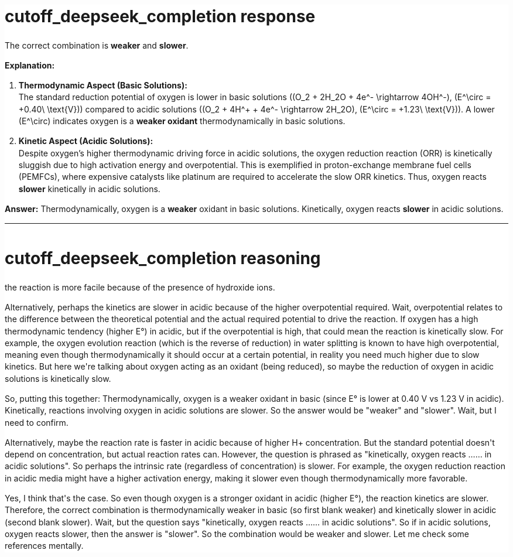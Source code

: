 
# cutoff_deepseek_completion response

The correct combination is **weaker** and **slower**.  

**Explanation:**  
1. **Thermodynamic Aspect (Basic Solutions):**  
   The standard reduction potential of oxygen is lower in basic solutions (\(O_2 + 2H_2O + 4e^- \rightarrow 4OH^-\), \(E^\circ = +0.40\ \text{V}\)) compared to acidic solutions (\(O_2 + 4H^+ + 4e^- \rightarrow 2H_2O\), \(E^\circ = +1.23\ \text{V}\)). A lower \(E^\circ\) indicates oxygen is a **weaker oxidant** thermodynamically in basic solutions.  

2. **Kinetic Aspect (Acidic Solutions):**  
   Despite oxygen’s higher thermodynamic driving force in acidic solutions, the oxygen reduction reaction (ORR) is kinetically sluggish due to high activation energy and overpotential. This is exemplified in proton-exchange membrane fuel cells (PEMFCs), where expensive catalysts like platinum are required to accelerate the slow ORR kinetics. Thus, oxygen reacts **slower** kinetically in acidic solutions.  

**Answer:** Thermodynamically, oxygen is a **weaker** oxidant in basic solutions. Kinetically, oxygen reacts **slower** in acidic solutions.

---

# cutoff_deepseek_completion reasoning

the reaction is more facile because of the presence of hydroxide ions.

Alternatively, perhaps the kinetics are slower in acidic because of the higher overpotential required. Wait, overpotential relates to the difference between the theoretical potential and the actual required potential to drive the reaction. If oxygen has a high thermodynamic tendency (higher E°) in acidic, but if the overpotential is high, that could mean the reaction is kinetically slow. For example, the oxygen evolution reaction (which is the reverse of reduction) in water splitting is known to have high overpotential, meaning even though thermodynamically it should occur at a certain potential, in reality you need much higher due to slow kinetics. But here we're talking about oxygen acting as an oxidant (being reduced), so maybe the reduction of oxygen in acidic solutions is kinetically slow. 

So, putting this together: Thermodynamically, oxygen is a weaker oxidant in basic (since E° is lower at 0.40 V vs 1.23 V in acidic). Kinetically, reactions involving oxygen in acidic solutions are slower. So the answer would be "weaker" and "slower". Wait, but I need to confirm.

Alternatively, maybe the reaction rate is faster in acidic because of higher H+ concentration. But the standard potential doesn't depend on concentration, but actual reaction rates can. However, the question is phrased as "kinetically, oxygen reacts …… in acidic solutions". So perhaps the intrinsic rate (regardless of concentration) is slower. For example, the oxygen reduction reaction in acidic media might have a higher activation energy, making it slower even though thermodynamically more favorable. 

Yes, I think that's the case. So even though oxygen is a stronger oxidant in acidic (higher E°), the reaction kinetics are slower. Therefore, the correct combination is thermodynamically weaker in basic (so first blank weaker) and kinetically slower in acidic (second blank slower). Wait, but the question says "kinetically, oxygen reacts …… in acidic solutions". So if in acidic solutions, oxygen reacts slower, then the answer is "slower". So the combination would be weaker and slower. Let me check some references mentally.
